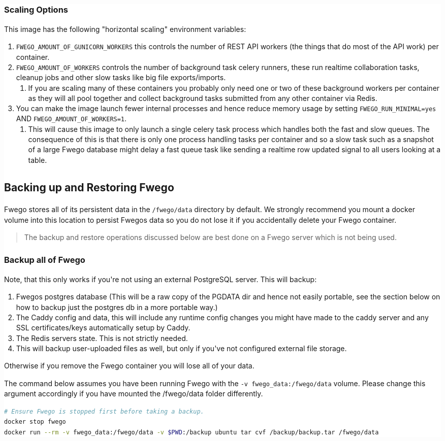 ### Scaling Options

This image has the following "horizontal scaling" environment variables:

1. `FWEGO_AMOUNT_OF_GUNICORN_WORKERS` this controls the number of REST API
   workers (the things that do most of the API work) per container.
2. `FWEGO_AMOUNT_OF_WORKERS` controls the number of background task celery
   runners, these run realtime collaboration tasks, cleanup jobs and other slow tasks
   like big file exports/imports.
    1. If you are scaling many of these containers you probably only need one or two
       of these background workers per container as they will all pool together and
       collect background tasks submitted from any other container via Redis.
3. You can make the image launch fewer internal processes and hence reduce memory usage
   by setting `FWEGO_RUN_MINIMAL=yes` AND `FWEGO_AMOUNT_OF_WORKERS=1`.
    1. This will cause this image to only launch a single celery task
       process which handles both the fast and slow queues. The consequence of this is
       that there is only one process handling tasks per container and so a slow task
       such as a snapshot of a large Fwego database might delay a fast queue task
       like sending a realtime row updated signal to all users looking at a table.

## Backing up and Restoring Fwego

Fwego stores all of its persistent data in the `/fwego/data` directory by default.
We strongly recommend you mount a docker volume into this location to persist Fwegos
data so you do not lose it if you accidentally delete your Fwego container.

> The backup and restore operations discussed below are best done on a Fwego server
> which is not being used.

### Backup all of Fwego

Note, that this only works if you're not using an external PostgreSQL server. This will backup:

1. Fwegos postgres database (This will be a raw copy of the PGDATA dir and hence not
   easily portable, see the section below on how to backup just the postgres db in a
   more portable way.)
2. The Caddy config and data, this will include any runtime config changes you might
   have made to the caddy server and any SSL certificates/keys automatically setup by
   Caddy.
3. The Redis servers state. This is not strictly needed.
4. This will backup user-uploaded files as well, but only if you've not configured external file storage.

Otherwise if you remove the Fwego container you will lose all of your data.

The command below assumes you have been running Fwego with the
`-v fwego_data:/fwego/data` volume. Please change this argument accordingly if you
have mounted the /fwego/data folder differently.

```bash
# Ensure Fwego is stopped first before taking a backup.
docker stop fwego
docker run --rm -v fwego_data:/fwego/data -v $PWD:/backup ubuntu tar cvf /backup/backup.tar /fwego/data
```

